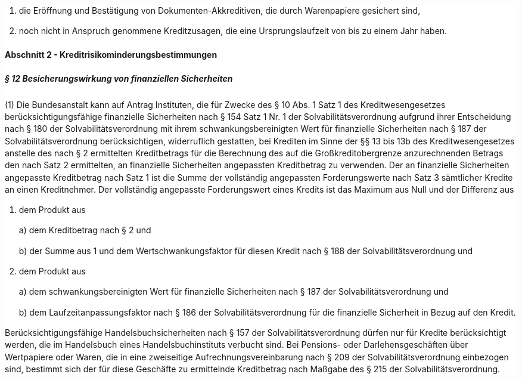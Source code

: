 1.  die Eröffnung und Bestätigung von Dokumenten-Akkreditiven, die durch
    Warenpapiere gesichert sind,


2.  noch nicht in Anspruch genommene Kreditzusagen, die eine
    Ursprungslaufzeit von bis zu einem Jahr haben.

#### Abschnitt 2 - Kreditrisikominderungsbestimmungen

##### § 12 Besicherungswirkung von finanziellen Sicherheiten

(1) Die Bundesanstalt kann auf Antrag Instituten, die für Zwecke des §
10 Abs. 1 Satz 1 des Kreditwesengesetzes berücksichtigungsfähige
finanzielle Sicherheiten nach § 154 Satz 1 Nr. 1 der
Solvabilitätsverordnung aufgrund ihrer Entscheidung nach § 180 der
Solvabilitätsverordnung mit ihrem schwankungsbereinigten Wert für
finanzielle Sicherheiten nach § 187 der Solvabilitätsverordnung
berücksichtigen, widerruflich gestatten, bei Krediten im Sinne der §§
13 bis 13b des Kreditwesengesetzes anstelle des nach § 2 ermittelten
Kreditbetrags für die Berechnung des auf die Großkreditobergrenze
anzurechnenden Betrags den nach Satz 2 ermittelten, an finanzielle
Sicherheiten angepassten Kreditbetrag zu verwenden. Der an finanzielle
Sicherheiten angepasste Kreditbetrag nach Satz 1 ist die Summe der
vollständig angepassten Forderungswerte nach Satz 3 sämtlicher Kredite
an einen Kreditnehmer. Der vollständig angepasste Forderungswert eines
Kredits ist das Maximum aus Null und der Differenz aus

1.  dem Produkt aus

    a)  dem Kreditbetrag nach § 2 und


    b)  der Summe aus 1 und dem Wertschwankungsfaktor für diesen Kredit nach §
        188 der Solvabilitätsverordnung und





2.  dem Produkt aus

    a)  dem schwankungsbereinigten Wert für finanzielle Sicherheiten nach §
        187 der Solvabilitätsverordnung und


    b)  dem Laufzeitanpassungsfaktor nach § 186 der Solvabilitätsverordnung
        für die finanzielle Sicherheit in Bezug auf den Kredit.






Berücksichtigungsfähige Handelsbuchsicherheiten nach § 157 der
Solvabilitätsverordnung dürfen nur für Kredite berücksichtigt werden,
die im Handelsbuch eines Handelsbuchinstituts verbucht sind. Bei
Pensions- oder Darlehensgeschäften über Wertpapiere oder Waren, die in
eine zweiseitige Aufrechnungsvereinbarung nach § 209 der
Solvabilitätsverordnung einbezogen sind, bestimmt sich der für diese
Geschäfte zu ermittelnde Kreditbetrag nach Maßgabe des § 215 der
Solvabilitätsverordnung.

